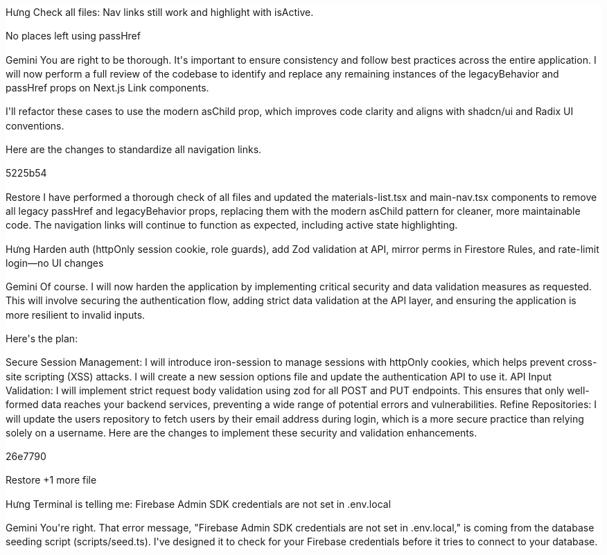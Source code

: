 

Hưng
Check all files: Nav links still work and highlight with isActive.

No places left using passHref

Gemini
You are right to be thorough. It's important to ensure consistency and follow best practices across the entire application. I will now perform a full review of the codebase to identify and replace any remaining instances of the legacyBehavior and passHref props on Next.js Link components.

I'll refactor these cases to use the modern asChild prop, which improves code clarity and aligns with shadcn/ui and Radix UI conventions.

Here are the changes to standardize all navigation links.

5225b54

Restore
I have performed a thorough check of all files and updated the materials-list.tsx and main-nav.tsx components to remove all legacy passHref and legacyBehavior props, replacing them with the modern asChild pattern for cleaner, more maintainable code. The navigation links will continue to function as expected, including active state highlighting.



Hưng
Harden auth (httpOnly session cookie, role guards), add Zod validation at API, mirror perms in Firestore Rules, and rate-limit login—no UI changes

Gemini
Of course. I will now harden the application by implementing critical security and data validation measures as requested. This will involve securing the authentication flow, adding strict data validation at the API layer, and ensuring the application is more resilient to invalid inputs.

Here's the plan:

Secure Session Management: I will introduce iron-session to manage sessions with httpOnly cookies, which helps prevent cross-site scripting (XSS) attacks. I will create a new session options file and update the authentication API to use it.
API Input Validation: I will implement strict request body validation using zod for all POST and PUT endpoints. This ensures that only well-formed data reaches your backend services, preventing a wide range of potential errors and vulnerabilities.
Refine Repositories: I will update the users repository to fetch users by their email address during login, which is a more secure practice than relying solely on a username.
Here are the changes to implement these security and validation enhancements.

26e7790

Restore
+1 more file


Hưng
Terminal is telling me: Firebase Admin SDK credentials are not set in .env.local

Gemini
You're right. That error message, "Firebase Admin SDK credentials are not set in .env.local," is coming from the database seeding script (scripts/seed.ts). I've designed it to check for your Firebase credentials before it tries to connect to your database.
